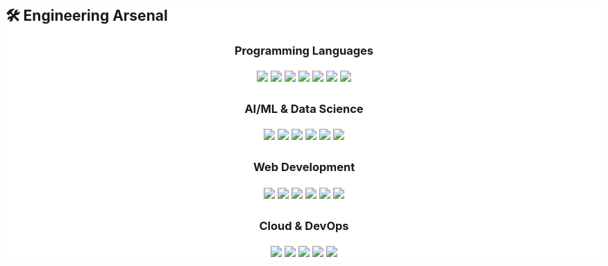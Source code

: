 
## 🛠️ Engineering Arsenal

<div align="center">

### Programming Languages
<p>
  <img src="https://img.shields.io/badge/Python-3776AB?style=for-the-badge&logo=python&logoColor=white" />
  <img src="https://img.shields.io/badge/JavaScript-F7DF1E?style=for-the-badge&logo=javascript&logoColor=black" />
  <img src="https://img.shields.io/badge/C++-00599C?style=for-the-badge&logo=c%2B%2B&logoColor=white" />
  <img src="https://img.shields.io/badge/Java-ED8B00?style=for-the-badge&logo=java&logoColor=white" />
  <img src="https://img.shields.io/badge/TypeScript-007ACC?style=for-the-badge&logo=typescript&logoColor=white" />
  <img src="https://img.shields.io/badge/Go-00ADD8?style=for-the-badge&logo=go&logoColor=white" />
  <img src="https://img.shields.io/badge/Rust-000000?style=for-the-badge&logo=rust&logoColor=white" />
</p>

### AI/ML & Data Science
<p>
  <img src="https://img.shields.io/badge/TensorFlow-FF6F00?style=for-the-badge&logo=tensorflow&logoColor=white" />
  <img src="https://img.shields.io/badge/PyTorch-EE4C2C?style=for-the-badge&logo=pytorch&logoColor=white" />
  <img src="https://img.shields.io/badge/OpenCV-27338e?style=for-the-badge&logo=OpenCV&logoColor=white" />
  <img src="https://img.shields.io/badge/Pandas-150458?style=for-the-badge&logo=pandas&logoColor=white" />
  <img src="https://img.shields.io/badge/NumPy-013243?style=for-the-badge&logo=numpy&logoColor=white" />
  <img src="https://img.shields.io/badge/Scikit--learn-F7931E?style=for-the-badge&logo=scikit-learn&logoColor=white" />
</p>

### Web Development
<p>
  <img src="https://img.shields.io/badge/React-20232A?style=for-the-badge&logo=react&logoColor=61DAFB" />
  <img src="https://img.shields.io/badge/Node.js-339933?style=for-the-badge&logo=nodedotjs&logoColor=white" />
  <img src="https://img.shields.io/badge/Express.js-000000?style=for-the-badge&logo=express&logoColor=white" />
  <img src="https://img.shields.io/badge/Django-092E20?style=for-the-badge&logo=django&logoColor=white" />
  <img src="https://img.shields.io/badge/Flask-000000?style=for-the-badge&logo=flask&logoColor=white" />
  <img src="https://img.shields.io/badge/Next.js-000000?style=for-the-badge&logo=nextdotjs&logoColor=white" />
</p>

### Cloud & DevOps
<p>
  <img src="https://img.shields.io/badge/AWS-232F3E?style=for-the-badge&logo=amazon-aws&logoColor=white" />
  <img src="https://img.shields.io/badge/Docker-2496ED?style=for-the-badge&logo=docker&logoColor=white" />
  <img src="https://img.shields.io/badge/Kubernetes-326CE5?style=for-the-badge&logo=kubernetes&logoColor=white" />
  <img src="https://img.shields.io/badge/Git-F05032?style=for-the-badge&logo=git&logoColor=white" />
  <img src="https://img.shields.io/badge/GitHub%20Actions-2088FF?style=for-the-badge&logo=github-actions&logoColor=white" />
</p>
